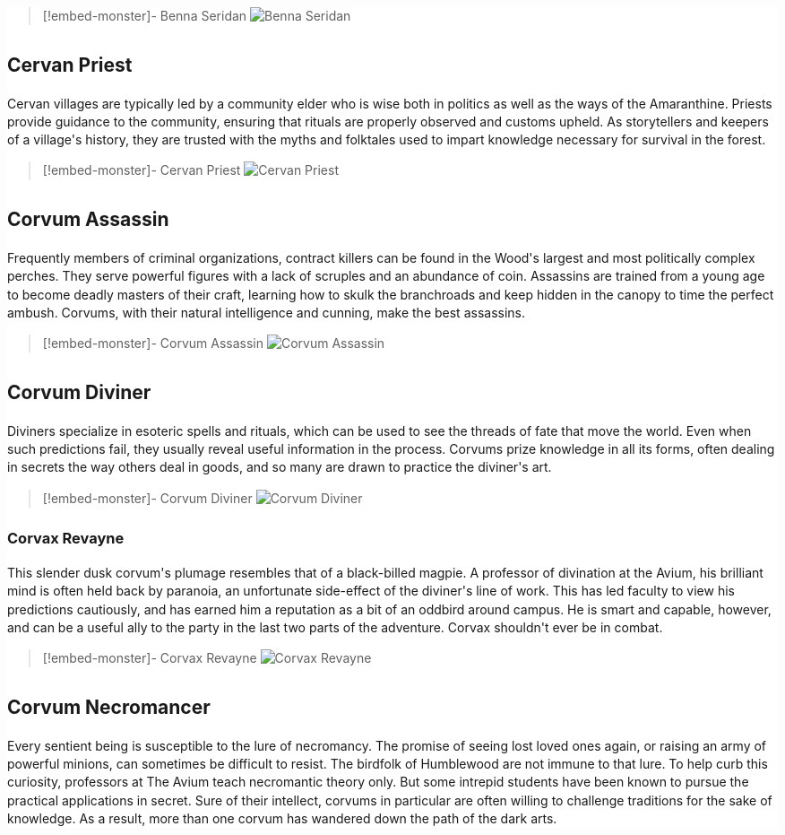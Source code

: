 > [!embed-monster]- Benna Seridan
> ![Benna Seridan](Mechanics/bestiary/npc/benna-seridan-hwcs.md#^statblock)

## Cervan Priest

Cervan villages are typically led by a community elder who is wise both in politics as well as the ways of the Amaranthine. Priests provide guidance to the community, ensuring that rituals are properly observed and customs upheld. As storytellers and keepers of a village's history, they are trusted with the myths and folktales used to impart knowledge necessary for survival in the forest.

> [!embed-monster]- Cervan Priest
> ![Cervan Priest](Mechanics/bestiary/humanoid/cervan-priest-hwcs.md#^statblock)

## Corvum Assassin

Frequently members of criminal organizations, contract killers can be found in the Wood's largest and most politically complex perches. They serve powerful figures with a lack of scruples and an abundance of coin. Assassins are trained from a young age to become deadly masters of their craft, learning how to skulk the branchroads and keep hidden in the canopy to time the perfect ambush. Corvums, with their natural intelligence and cunning, make the best assassins.

> [!embed-monster]- Corvum Assassin
> ![Corvum Assassin](Mechanics/bestiary/humanoid/corvum-assassin-hwcs.md#^statblock)

## Corvum Diviner

Diviners specialize in esoteric spells and rituals, which can be used to see the threads of fate that move the world. Even when such predictions fail, they usually reveal useful information in the process. Corvums prize knowledge in all its forms, often dealing in secrets the way others deal in goods, and so many are drawn to practice the diviner's art.

> [!embed-monster]- Corvum Diviner
> ![Corvum Diviner](Mechanics/bestiary/humanoid/corvum-diviner-hwcs.md#^statblock)

### Corvax Revayne

This slender dusk corvum's plumage resembles that of a black-billed magpie. A professor of divination at the Avium, his brilliant mind is often held back by paranoia, an unfortunate side-effect of the diviner's line of work. This has led faculty to view his predictions cautiously, and has earned him a reputation as a bit of an oddbird around campus. He is smart and capable, however, and can be a useful ally to the party in the last two parts of the adventure. Corvax shouldn't ever be in combat.

> [!embed-monster]- Corvax Revayne
> ![Corvax Revayne](Mechanics/bestiary/npc/corvax-revayne-hwcs.md#^statblock)

## Corvum Necromancer

Every sentient being is susceptible to the lure of necromancy. The promise of seeing lost loved ones again, or raising an army of powerful minions, can sometimes be difficult to resist. The birdfolk of Humblewood are not immune to that lure. To help curb this curiosity, professors at The Avium teach necromantic theory only. But some intrepid students have been known to pursue the practical applications in secret. Sure of their intellect, corvums in particular are often willing to challenge traditions for the sake of knowledge. As a result, more than one corvum has wandered down the path of the dark arts.
